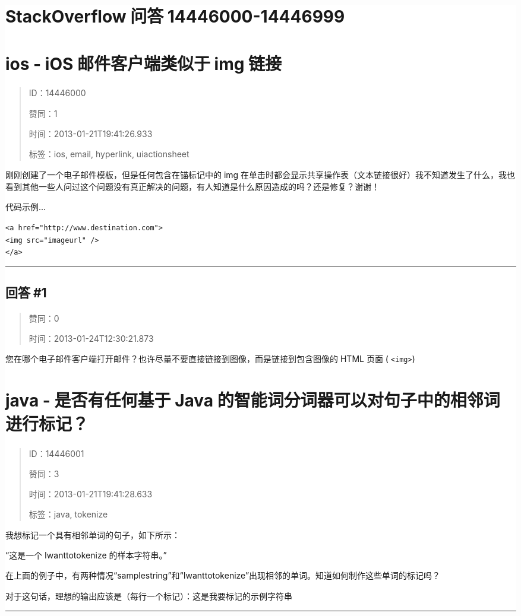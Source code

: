 # StackOverflow 问答 14446000-14446999

# ios - iOS 邮件客户端类似于 img 链接

> ID：14446000
> 
> 赞同：1
> 
> 时间：2013-01-21T19:41:26.933
> 
> 标签：ios, email, hyperlink, uiactionsheet

刚刚创建了一个电子邮件模板，但是任何包含在锚标记中的 img 在单击时都会显示共享操作表（文本链接很好）我不知道发生了什么，我也看到其他一些人问过这个问题没有真正解决的问题，有人知道是什么原因造成的吗？还是修复？谢谢！

代码示例...

```
<a href="http://www.destination.com">
<img src="imageurl" />
</a> 
```

* * *

## 回答 #1

> 赞同：0
> 
> 时间：2013-01-24T12:30:21.873

您在哪个电子邮件客户端打开邮件？也许尽量不要直接链接到图像，而是链接到包含图像的 HTML 页面 ( `<img>`)

# java - 是否有任何基于 Java 的智能词分词器可以对句子中的相邻词进行标记？

> ID：14446001
> 
> 赞同：3
> 
> 时间：2013-01-21T19:41:28.633
> 
> 标签：java, tokenize

我想标记一个具有相邻单词的句子，如下所示：

“这是一个 Iwanttotokenize 的样本字符串。”

在上面的例子中，有两种情况“samplestring”和“Iwanttotokenize”出现相邻的单词。知道如何制作这些单词的标记吗？

对于这句话，理想的输出应该是（每行一个标记）：这是我要标记的示例字符串

* * *
